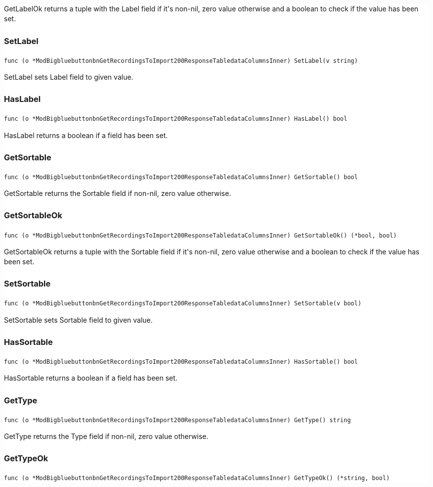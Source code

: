 GetLabelOk returns a tuple with the Label field if it's non-nil, zero value otherwise
and a boolean to check if the value has been set.

### SetLabel

`func (o *ModBigbluebuttonbnGetRecordingsToImport200ResponseTabledataColumnsInner) SetLabel(v string)`

SetLabel sets Label field to given value.

### HasLabel

`func (o *ModBigbluebuttonbnGetRecordingsToImport200ResponseTabledataColumnsInner) HasLabel() bool`

HasLabel returns a boolean if a field has been set.

### GetSortable

`func (o *ModBigbluebuttonbnGetRecordingsToImport200ResponseTabledataColumnsInner) GetSortable() bool`

GetSortable returns the Sortable field if non-nil, zero value otherwise.

### GetSortableOk

`func (o *ModBigbluebuttonbnGetRecordingsToImport200ResponseTabledataColumnsInner) GetSortableOk() (*bool, bool)`

GetSortableOk returns a tuple with the Sortable field if it's non-nil, zero value otherwise
and a boolean to check if the value has been set.

### SetSortable

`func (o *ModBigbluebuttonbnGetRecordingsToImport200ResponseTabledataColumnsInner) SetSortable(v bool)`

SetSortable sets Sortable field to given value.

### HasSortable

`func (o *ModBigbluebuttonbnGetRecordingsToImport200ResponseTabledataColumnsInner) HasSortable() bool`

HasSortable returns a boolean if a field has been set.

### GetType

`func (o *ModBigbluebuttonbnGetRecordingsToImport200ResponseTabledataColumnsInner) GetType() string`

GetType returns the Type field if non-nil, zero value otherwise.

### GetTypeOk

`func (o *ModBigbluebuttonbnGetRecordingsToImport200ResponseTabledataColumnsInner) GetTypeOk() (*string, bool)`
